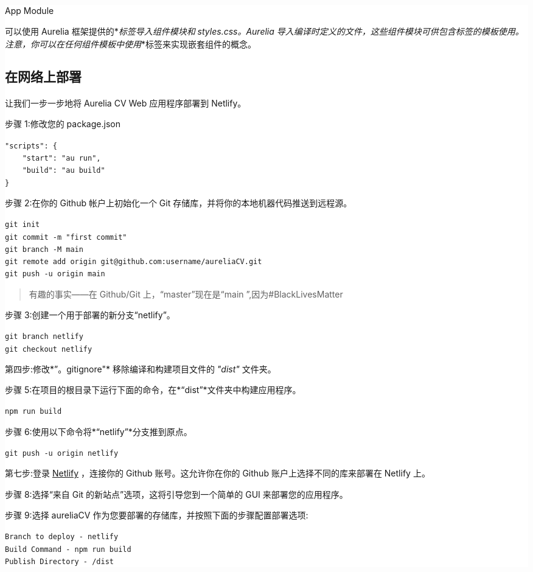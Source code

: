 App Module

可以使用 Aurelia 框架提供的*<require></require>*标签导入组件模块和 styles.css。Aurelia 导入编译时定义的文件，这些组件模块可供包含*<require></require>*标签的模板使用。注意，你可以在任何组件模板中使用*<require></require>*标签来实现嵌套组件的概念。

## 在网络上部署

让我们一步一步地将 Aurelia CV Web 应用程序部署到 Netlify。

步骤 1:修改您的 package.json

```
"scripts": {
    "start": "au run",
    "build": "au build"
} 
```

步骤 2:在你的 Github 帐户上初始化一个 Git 存储库，并将你的本地机器代码推送到远程源。

```
git init
git commit -m "first commit"
git branch -M main
git remote add origin git@github.com:username/aureliaCV.git
git push -u origin main
```

> 有趣的事实——在 Github/Git 上，“master”现在是“main ”,因为#BlackLivesMatter

步骤 3:创建一个用于部署的新分支“netlify”。

```
git branch netlify
git checkout netlify
```

第四步:修改*”。gitignore"* 移除编译和构建项目文件的 *"dist"* 文件夹。

步骤 5:在项目的根目录下运行下面的命令，在*“dist”*文件夹中构建应用程序。

```
npm run build
```

步骤 6:使用以下命令将*“netlify”*分支推到原点。

```
git push -u origin netlify
```

第七步:登录 [Netlify](https://www.netlify.com/) ，连接你的 Github 账号。这允许你在你的 Github 账户上选择不同的库来部署在 Netlify 上。

步骤 8:选择“来自 Git 的新站点”选项，这将引导您到一个简单的 GUI 来部署您的应用程序。

步骤 9:选择 aureliaCV 作为您要部署的存储库，并按照下面的步骤配置部署选项:

```
Branch to deploy - netlify
Build Command - npm run build
Publish Directory - /dist
```
